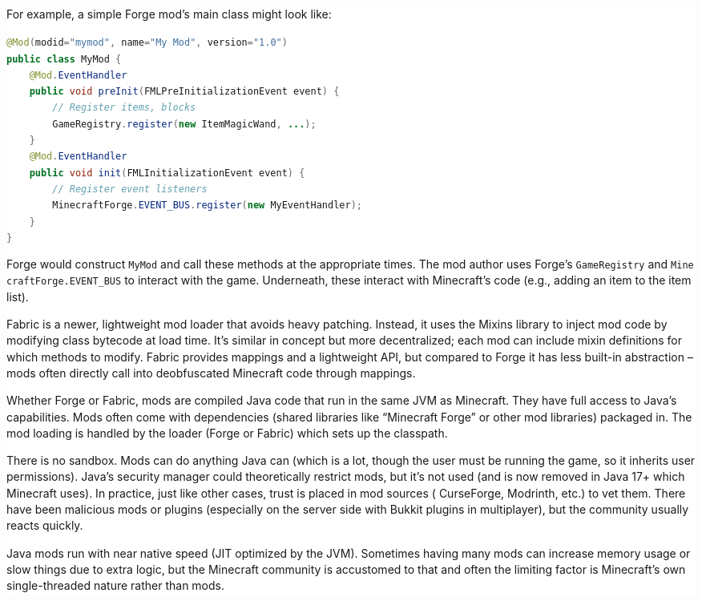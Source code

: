 For example, a simple Forge mod’s main class might look like:

```java
@Mod(modid="mymod", name="My Mod", version="1.0")
public class MyMod {
    @Mod.EventHandler
    public void preInit(FMLPreInitializationEvent event) {
        // Register items, blocks
        GameRegistry.register(new ItemMagicWand, ...);
    }
    @Mod.EventHandler
    public void init(FMLInitializationEvent event) {
        // Register event listeners
        MinecraftForge.EVENT_BUS.register(new MyEventHandler);
    }
}
```

Forge would construct `MyMod` and call these methods at the appropriate times. The mod author uses Forge’s
`GameRegistry` and `MinecraftForge.EVENT_BUS` to interact with the game. Underneath, these interact with Minecraft’s
code (e.g., adding an item to the item list).

Fabric is a newer, lightweight mod loader that avoids heavy patching. Instead, it uses the Mixins library to inject mod
code by modifying class bytecode at load time. It’s similar in concept but more decentralized; each mod can include
mixin definitions for which methods to modify. Fabric provides mappings and a lightweight API, but compared to Forge it
has less built-in abstraction – mods often directly call into deobfuscated Minecraft code through mappings.

Whether Forge or Fabric, mods are compiled Java code that run in the same JVM as Minecraft. They have full access to
Java’s capabilities. Mods often come with dependencies (shared libraries like “Minecraft Forge” or other mod libraries)
packaged in. The mod loading is handled by the loader (Forge or Fabric) which sets up the classpath.

There is no sandbox. Mods can do anything Java can (which is a lot, though the user must be running the game, so it
inherits user permissions). Java’s security manager could theoretically restrict mods, but it’s not used (and is now
removed in Java 17+ which Minecraft uses). In practice, just like other cases, trust is placed in mod sources (
CurseForge, Modrinth, etc.) to vet them. There have been malicious mods or plugins (especially on the server side with
Bukkit plugins in multiplayer), but the community usually reacts quickly.

Java mods run with near native speed (JIT optimized by the JVM). Sometimes having many mods can increase memory usage or
slow things due to extra logic, but the Minecraft community is accustomed to that and often the limiting factor is
Minecraft’s own single-threaded nature rather than mods.
